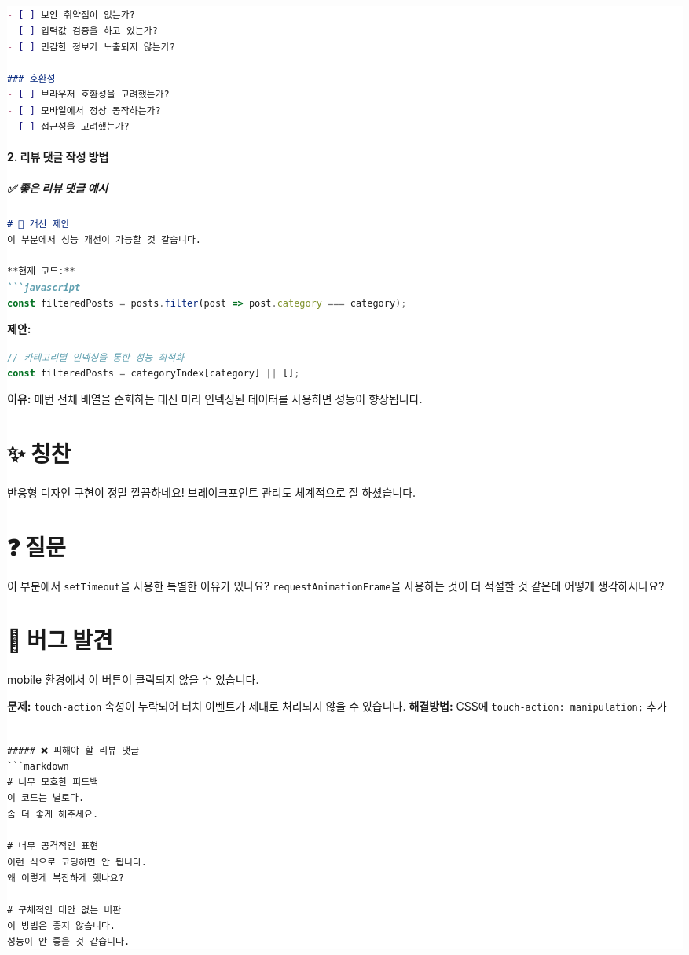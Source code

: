 ```markdown
- [ ] 보안 취약점이 없는가?
- [ ] 입력값 검증을 하고 있는가?
- [ ] 민감한 정보가 노출되지 않는가?

### 호환성
- [ ] 브라우저 호환성을 고려했는가?
- [ ] 모바일에서 정상 동작하는가?
- [ ] 접근성을 고려했는가?
```

#### 2. 리뷰 댓글 작성 방법

##### ✅ 좋은 리뷰 댓글 예시
```markdown
# 🎯 개선 제안
이 부분에서 성능 개선이 가능할 것 같습니다.

**현재 코드:**
```javascript
const filteredPosts = posts.filter(post => post.category === category);
```

**제안:**
```javascript
// 카테고리별 인덱싱을 통한 성능 최적화
const filteredPosts = categoryIndex[category] || [];
```

**이유:** 매번 전체 배열을 순회하는 대신 미리 인덱싱된 데이터를 사용하면 성능이 향상됩니다.

# ✨ 칭찬
반응형 디자인 구현이 정말 깔끔하네요! 브레이크포인트 관리도 체계적으로 잘 하셨습니다.

# ❓ 질문
이 부분에서 `setTimeout`을 사용한 특별한 이유가 있나요? `requestAnimationFrame`을 사용하는 것이 더 적절할 것 같은데 어떻게 생각하시나요?

# 🐛 버그 발견
mobile 환경에서 이 버튼이 클릭되지 않을 수 있습니다.

**문제:** `touch-action` 속성이 누락되어 터치 이벤트가 제대로 처리되지 않을 수 있습니다.
**해결방법:** CSS에 `touch-action: manipulation;` 추가
```

##### ❌ 피해야 할 리뷰 댓글
```markdown
# 너무 모호한 피드백
이 코드는 별로다.
좀 더 좋게 해주세요.

# 너무 공격적인 표현  
이런 식으로 코딩하면 안 됩니다.
왜 이렇게 복잡하게 했나요?

# 구체적인 대안 없는 비판
이 방법은 좋지 않습니다.
성능이 안 좋을 것 같습니다.
```
